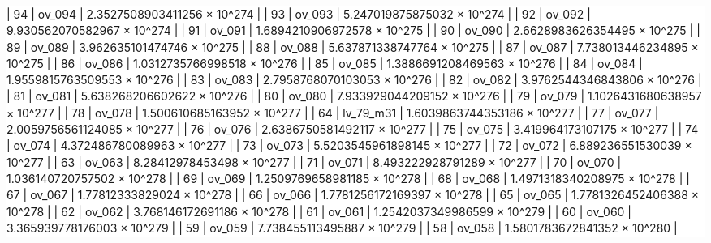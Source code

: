 | 94 | ov_094 | 2.3527508903411256 × 10^274 |
| 93 | ov_093 | 5.247019875875032 × 10^274 |
| 92 | ov_092 | 9.930562070582967 × 10^274 |
| 91 | ov_091 | 1.6894210906972578 × 10^275 |
| 90 | ov_090 | 2.6628983626354495 × 10^275 |
| 89 | ov_089 | 3.962635101474746 × 10^275 |
| 88 | ov_088 | 5.637871338747764 × 10^275 |
| 87 | ov_087 | 7.738013446234895 × 10^275 |
| 86 | ov_086 | 1.0312735766998518 × 10^276 |
| 85 | ov_085 | 1.3886691208469563 × 10^276 |
| 84 | ov_084 | 1.9559815763509553 × 10^276 |
| 83 | ov_083 | 2.7958768070103053 × 10^276 |
| 82 | ov_082 | 3.9762544346843806 × 10^276 |
| 81 | ov_081 | 5.638268206602622 × 10^276 |
| 80 | ov_080 | 7.933929044209152 × 10^276 |
| 79 | ov_079 | 1.1026431680638957 × 10^277 |
| 78 | ov_078 | 1.500610685163952 × 10^277 |
| 64 | lv_79_m31 | 1.6039863744353186 × 10^277 |
| 77 | ov_077 | 2.0059756561124085 × 10^277 |
| 76 | ov_076 | 2.6386750581492117 × 10^277 |
| 75 | ov_075 | 3.419964173107175 × 10^277 |
| 74 | ov_074 | 4.372486780089963 × 10^277 |
| 73 | ov_073 | 5.5203545961898145 × 10^277 |
| 72 | ov_072 | 6.889236551530039 × 10^277 |
| 63 | ov_063 | 8.28412978453498 × 10^277 |
| 71 | ov_071 | 8.493222928791289 × 10^277 |
| 70 | ov_070 | 1.036140720757502 × 10^278 |
| 69 | ov_069 | 1.2509769658981185 × 10^278 |
| 68 | ov_068 | 1.4971318340208975 × 10^278 |
| 67 | ov_067 | 1.77812333829024 × 10^278 |
| 66 | ov_066 | 1.7781256172169397 × 10^278 |
| 65 | ov_065 | 1.7781326452406388 × 10^278 |
| 62 | ov_062 | 3.768146172691186 × 10^278 |
| 61 | ov_061 | 1.2542037349986599 × 10^279 |
| 60 | ov_060 | 3.365939778176003 × 10^279 |
| 59 | ov_059 | 7.738455113495887 × 10^279 |
| 58 | ov_058 | 1.5801783672841352 × 10^280 |